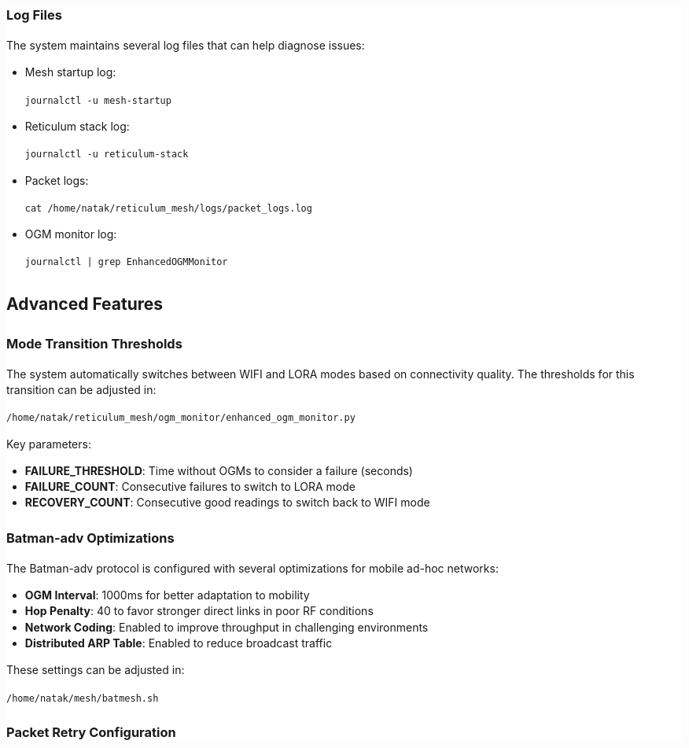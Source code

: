 ### Log Files

The system maintains several log files that can help diagnose issues:

- Mesh startup log:
  ```
  journalctl -u mesh-startup
  ```

- Reticulum stack log:
  ```
  journalctl -u reticulum-stack
  ```

- Packet logs:
  ```
  cat /home/natak/reticulum_mesh/logs/packet_logs.log
  ```

- OGM monitor log:
  ```
  journalctl | grep EnhancedOGMMonitor
  ```

## Advanced Features

### Mode Transition Thresholds

The system automatically switches between WIFI and LORA modes based on connectivity quality. The thresholds for this transition can be adjusted in:

```
/home/natak/reticulum_mesh/ogm_monitor/enhanced_ogm_monitor.py
```

Key parameters:

- **FAILURE_THRESHOLD**: Time without OGMs to consider a failure (seconds)
- **FAILURE_COUNT**: Consecutive failures to switch to LORA mode
- **RECOVERY_COUNT**: Consecutive good readings to switch back to WIFI mode

### Batman-adv Optimizations

The Batman-adv protocol is configured with several optimizations for mobile ad-hoc networks:

- **OGM Interval**: 1000ms for better adaptation to mobility
- **Hop Penalty**: 40 to favor stronger direct links in poor RF conditions
- **Network Coding**: Enabled to improve throughput in challenging environments
- **Distributed ARP Table**: Enabled to reduce broadcast traffic

These settings can be adjusted in:

```
/home/natak/mesh/batmesh.sh
```

### Packet Retry Configuration
